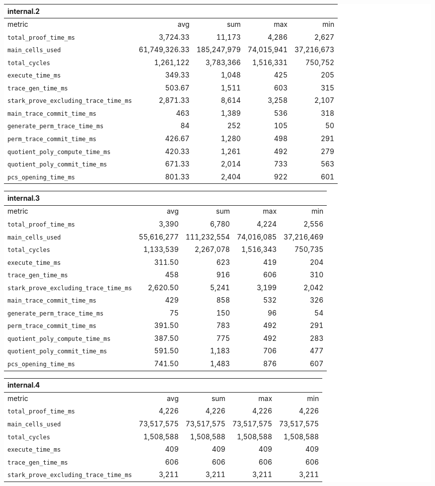 | internal.2 |||||
|:---|---:|---:|---:|---:|
|metric|avg|sum|max|min|
| `total_proof_time_ms ` |  3,724.33 |  11,173 |  4,286 |  2,627 |
| `main_cells_used     ` |  61,749,326.33 |  185,247,979 |  74,015,941 |  37,216,673 |
| `total_cycles        ` |  1,261,122 |  3,783,366 |  1,516,331 |  750,752 |
| `execute_time_ms     ` |  349.33 |  1,048 |  425 |  205 |
| `trace_gen_time_ms   ` |  503.67 |  1,511 |  603 |  315 |
| `stark_prove_excluding_trace_time_ms` |  2,871.33 |  8,614 |  3,258 |  2,107 |
| `main_trace_commit_time_ms` |  463 |  1,389 |  536 |  318 |
| `generate_perm_trace_time_ms` |  84 |  252 |  105 |  50 |
| `perm_trace_commit_time_ms` |  426.67 |  1,280 |  498 |  291 |
| `quotient_poly_compute_time_ms` |  420.33 |  1,261 |  492 |  279 |
| `quotient_poly_commit_time_ms` |  671.33 |  2,014 |  733 |  563 |
| `pcs_opening_time_ms ` |  801.33 |  2,404 |  922 |  601 |

| internal.3 |||||
|:---|---:|---:|---:|---:|
|metric|avg|sum|max|min|
| `total_proof_time_ms ` |  3,390 |  6,780 |  4,224 |  2,556 |
| `main_cells_used     ` |  55,616,277 |  111,232,554 |  74,016,085 |  37,216,469 |
| `total_cycles        ` |  1,133,539 |  2,267,078 |  1,516,343 |  750,735 |
| `execute_time_ms     ` |  311.50 |  623 |  419 |  204 |
| `trace_gen_time_ms   ` |  458 |  916 |  606 |  310 |
| `stark_prove_excluding_trace_time_ms` |  2,620.50 |  5,241 |  3,199 |  2,042 |
| `main_trace_commit_time_ms` |  429 |  858 |  532 |  326 |
| `generate_perm_trace_time_ms` |  75 |  150 |  96 |  54 |
| `perm_trace_commit_time_ms` |  391.50 |  783 |  492 |  291 |
| `quotient_poly_compute_time_ms` |  387.50 |  775 |  492 |  283 |
| `quotient_poly_commit_time_ms` |  591.50 |  1,183 |  706 |  477 |
| `pcs_opening_time_ms ` |  741.50 |  1,483 |  876 |  607 |

| internal.4 |||||
|:---|---:|---:|---:|---:|
|metric|avg|sum|max|min|
| `total_proof_time_ms ` |  4,226 |  4,226 |  4,226 |  4,226 |
| `main_cells_used     ` |  73,517,575 |  73,517,575 |  73,517,575 |  73,517,575 |
| `total_cycles        ` |  1,508,588 |  1,508,588 |  1,508,588 |  1,508,588 |
| `execute_time_ms     ` |  409 |  409 |  409 |  409 |
| `trace_gen_time_ms   ` |  606 |  606 |  606 |  606 |
| `stark_prove_excluding_trace_time_ms` |  3,211 |  3,211 |  3,211 |  3,211 |